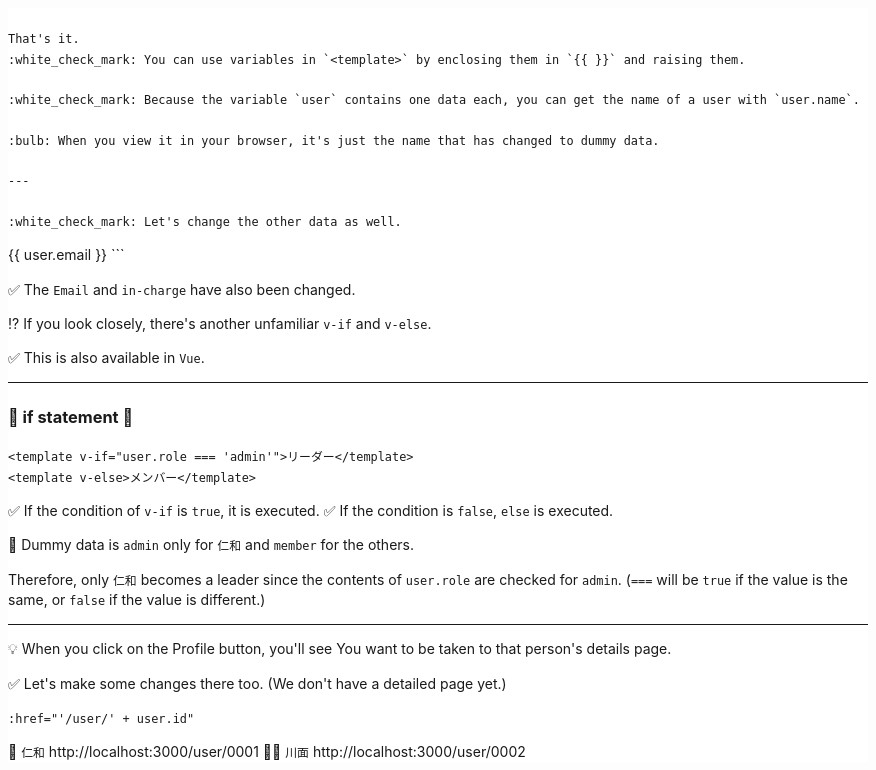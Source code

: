 ```

That's it.
:white_check_mark: You can use variables in `<template>` by enclosing them in `{{ }}` and raising them.

:white_check_mark: Because the variable `user` contains one data each, you can get the name of a user with `user.name`.

:bulb: When you view it in your browser, it's just the name that has changed to dummy data.

---

:white_check_mark: Let's change the other data as well.

```
<td class="py-3 px-5 whitespace-no-wrap sm:whitespace-normal">
  {{ user.email }}
</td>
<td class="py-3 px-5 whitespace-no-wrap sm:whitespace-normal">
  <template v-if="user.role === 'admin'">リーダー</template>
  <template v-else>メンバー</template>
</td>
```

:white_check_mark: The `Email` and `in-charge` have also been changed.

:interrobang: If you look closely, there's another unfamiliar `v-if` and `v-else`.

:white_check_mark: This is also available in `Vue`.

---

### :jack_o_lantern: if statement :jack_o_lantern:

```
<template v-if="user.role === 'admin'">リーダー</template>
<template v-else>メンバー</template>
```

:white_check_mark: If the condition of `v-if` is `true`, it is executed.
:white_check_mark: If the condition is `false`, `else` is executed.

:eyes: Dummy data is `admin` only for `仁和` and `member` for the others.

Therefore, only `仁和` becomes a leader since the contents of `user.role` are checked for `admin`.
(`===` will be `true` if the value is the same, or `false` if the value is different.)

---

:bulb: When you click on the Profile button, you'll see
You want to be taken to that person's details page.

:white_check_mark: Let's make some changes there too.
(We don't have a detailed page yet.)

```
:href="'/user/' + user.id"
```

:man_with_gua_pi_mao: `仁和`
http://localhost:3000/user/0001
:man_with_turban: `川面`
http://localhost:3000/user/0002

```